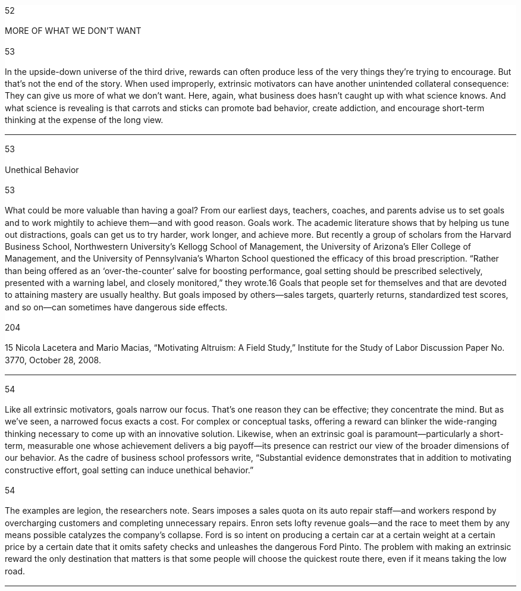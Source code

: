 
52

MORE OF WHAT WE DON’T WANT

53

In the upside-down universe of the third drive, rewards can often produce less of the very things they’re trying to encourage. But that’s not the end of the story. When used improperly, extrinsic motivators can have another unintended collateral consequence: They can give us more of what we don’t want. Here, again, what business does hasn’t caught up with what science knows. And what science is revealing is that carrots and sticks can promote bad behavior, create addiction, and encourage short-term thinking at the expense of the long view.

---

53

Unethical Behavior

53

What could be more valuable than having a goal? From our earliest days, teachers, coaches, and parents advise us to set goals and to work mightily to achieve them—and with good reason. Goals work. The academic literature shows that by helping us tune out distractions, goals can get us to try harder, work longer, and achieve more. But recently a group of scholars from the Harvard Business School, Northwestern University’s Kellogg School of Management, the University of Arizona’s Eller College of Management, and the University of Pennsylvania’s Wharton School questioned the efficacy of this broad prescription. “Rather than being offered as an ‘over-the-counter’ salve for boosting performance, goal setting should be prescribed selectively, presented with a warning label, and closely monitored,” they wrote.16 Goals that people set for themselves and that are devoted to attaining mastery are usually healthy. But goals imposed by others—sales targets, quarterly returns, standardized test scores, and so on—can sometimes have dangerous side effects.

204

15 Nicola Lacetera and Mario Macias, “Motivating Altruism: A Field Study,” Institute for the Study of Labor Discussion Paper No. 3770, October 28, 2008.

---

54

Like all extrinsic motivators, goals narrow our focus. That’s one reason they can be effective; they concentrate the mind. But as we’ve seen, a narrowed focus exacts a cost. For complex or conceptual tasks, offering a reward can blinker the wide-ranging thinking necessary to come up with an innovative solution. Likewise, when an extrinsic goal is paramount—particularly a short-term, measurable one whose achievement delivers a big payoff—its presence can restrict our view of the broader dimensions of our behavior. As the cadre of business school professors write, “Substantial evidence demonstrates that in addition to motivating constructive effort, goal setting can induce unethical behavior.”

54

The examples are legion, the researchers note. Sears imposes a sales quota on its auto repair staff—and workers respond by overcharging customers and completing unnecessary repairs. Enron sets lofty revenue goals—and the race to meet them by any means possible catalyzes the company’s collapse. Ford is so intent on producing a certain car at a certain weight at a certain price by a certain date that it omits safety checks and unleashes the dangerous Ford Pinto. The problem with making an extrinsic reward the only destination that matters is that some people will choose the quickest route there, even if it means taking the low road.

---